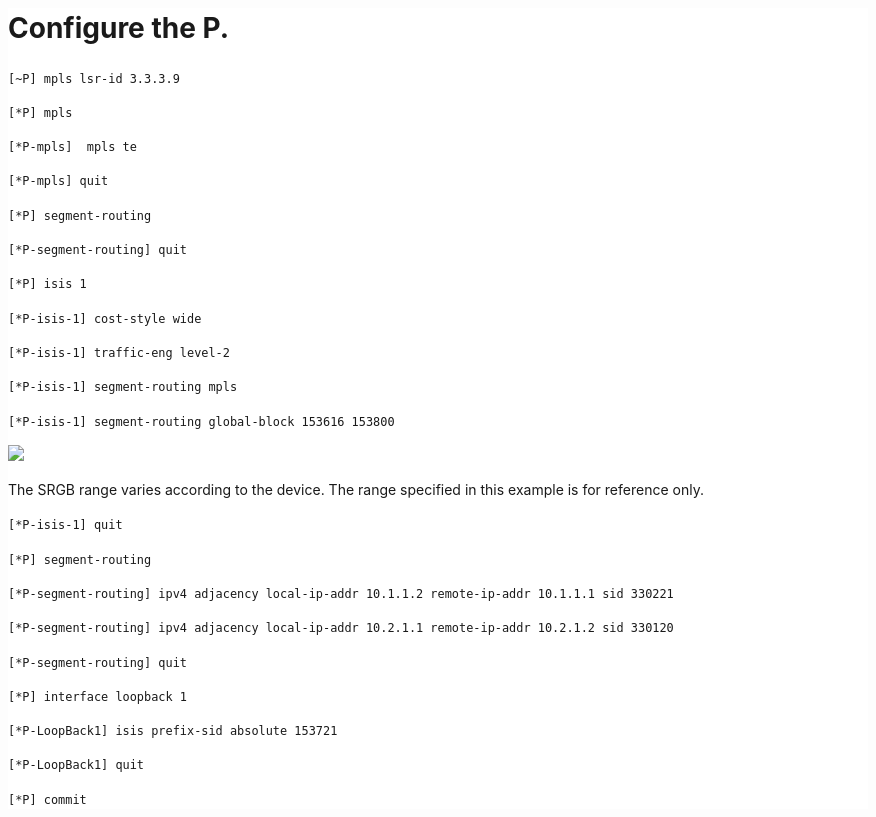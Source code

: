    # Configure the P.
   
   ```
   [~P] mpls lsr-id 3.3.3.9
   ```
   ```
   [*P] mpls
   ```
   ```
   [*P-mpls]  mpls te
   ```
   ```
   [*P-mpls] quit
   ```
   ```
   [*P] segment-routing
   ```
   ```
   [*P-segment-routing] quit
   ```
   ```
   [*P] isis 1
   ```
   ```
   [*P-isis-1] cost-style wide
   ```
   ```
   [*P-isis-1] traffic-eng level-2
   ```
   ```
   [*P-isis-1] segment-routing mpls
   ```
   ```
   [*P-isis-1] segment-routing global-block 153616 153800
   ```
   ![](../../../../public_sys-resources/note_3.0-en-us.png) 
   
   The SRGB range varies according to the device. The range specified in this example is for reference only.
   
   ```
   [*P-isis-1] quit
   ```
   ```
   [*P] segment-routing
   ```
   ```
   [*P-segment-routing] ipv4 adjacency local-ip-addr 10.1.1.2 remote-ip-addr 10.1.1.1 sid 330221
   ```
   ```
   [*P-segment-routing] ipv4 adjacency local-ip-addr 10.2.1.1 remote-ip-addr 10.2.1.2 sid 330120
   ```
   ```
   [*P-segment-routing] quit
   ```
   ```
   [*P] interface loopback 1
   ```
   ```
   [*P-LoopBack1] isis prefix-sid absolute 153721
   ```
   ```
   [*P-LoopBack1] quit
   ```
   ```
   [*P] commit
   ```
   